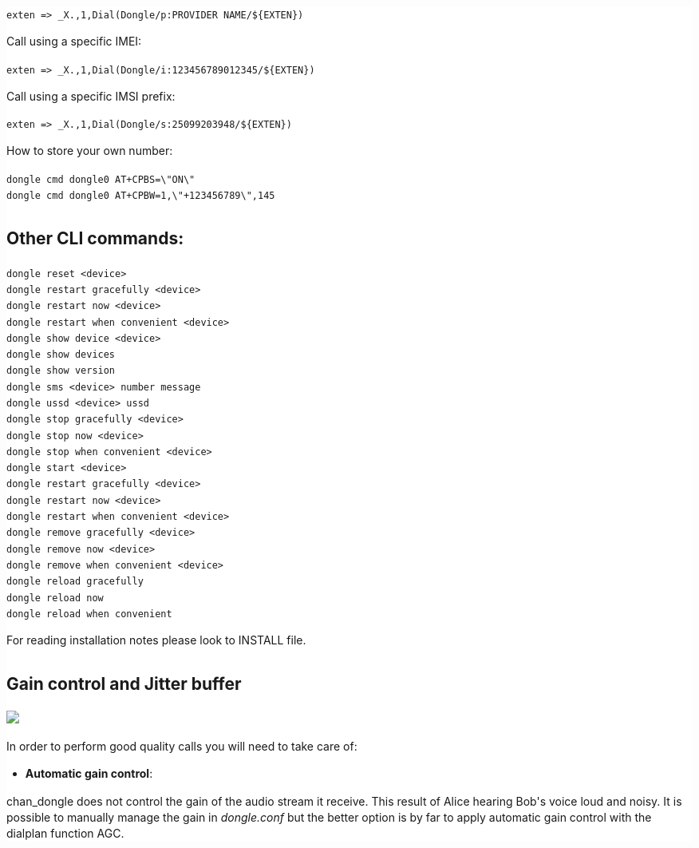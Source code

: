     exten => _X.,1,Dial(Dongle/p:PROVIDER NAME/${EXTEN})

Call using a specific IMEI:

    exten => _X.,1,Dial(Dongle/i:123456789012345/${EXTEN})

Call using a specific IMSI prefix:

    exten => _X.,1,Dial(Dongle/s:25099203948/${EXTEN})

How to store your own number:

    dongle cmd dongle0 AT+CPBS=\"ON\"
    dongle cmd dongle0 AT+CPBW=1,\"+123456789\",145


Other CLI commands:
-------------------

    dongle reset <device>
    dongle restart gracefully <device>
    dongle restart now <device>
    dongle restart when convenient <device>
    dongle show device <device>
    dongle show devices
    dongle show version
    dongle sms <device> number message
    dongle ussd <device> ussd
    dongle stop gracefully <device>
    dongle stop now <device>
    dongle stop when convenient <device>
    dongle start <device>
    dongle restart gracefully <device>
    dongle restart now <device>
    dongle restart when convenient <device>
    dongle remove gracefully <device>
    dongle remove now <device>
    dongle remove when convenient <device>
    dongle reload gracefully
    dongle reload now
    dongle reload when convenient

For reading installation notes please look to INSTALL file.


Gain control and Jitter buffer
--------------------------------


<img src="https://cloud.githubusercontent.com/assets/6702424/26686554/9253bc18-46ed-11e7-9bce-cad8e2396435.png" 
width="800px" height="" />


In order to perform good quality calls you will need to take care of:

* **Automatic gain control**:

chan_dongle does not control the gain of the audio stream it receive.
This result of Alice hearing Bob's voice loud and noisy.
It is possible to manually manage the gain in *dongle.conf* but
the better option is by far to apply automatic gain control with
the dialplan function AGC.
